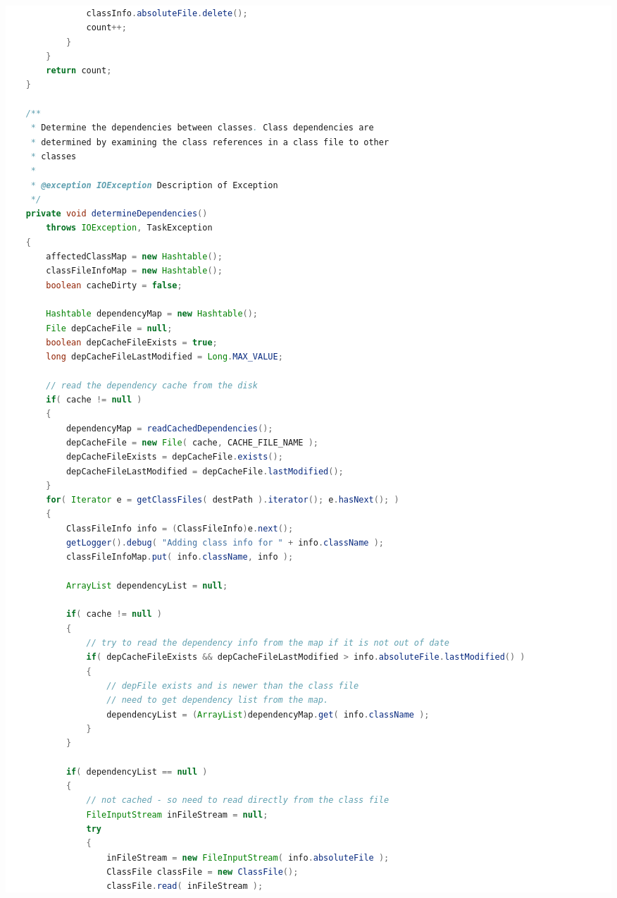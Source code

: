 ```java
                classInfo.absoluteFile.delete();
                count++;
            }
        }
        return count;
    }

    /**
     * Determine the dependencies between classes. Class dependencies are
     * determined by examining the class references in a class file to other
     * classes
     *
     * @exception IOException Description of Exception
     */
    private void determineDependencies()
        throws IOException, TaskException
    {
        affectedClassMap = new Hashtable();
        classFileInfoMap = new Hashtable();
        boolean cacheDirty = false;

        Hashtable dependencyMap = new Hashtable();
        File depCacheFile = null;
        boolean depCacheFileExists = true;
        long depCacheFileLastModified = Long.MAX_VALUE;

        // read the dependency cache from the disk
        if( cache != null )
        {
            dependencyMap = readCachedDependencies();
            depCacheFile = new File( cache, CACHE_FILE_NAME );
            depCacheFileExists = depCacheFile.exists();
            depCacheFileLastModified = depCacheFile.lastModified();
        }
        for( Iterator e = getClassFiles( destPath ).iterator(); e.hasNext(); )
        {
            ClassFileInfo info = (ClassFileInfo)e.next();
            getLogger().debug( "Adding class info for " + info.className );
            classFileInfoMap.put( info.className, info );

            ArrayList dependencyList = null;

            if( cache != null )
            {
                // try to read the dependency info from the map if it is not out of date
                if( depCacheFileExists && depCacheFileLastModified > info.absoluteFile.lastModified() )
                {
                    // depFile exists and is newer than the class file
                    // need to get dependency list from the map.
                    dependencyList = (ArrayList)dependencyMap.get( info.className );
                }
            }

            if( dependencyList == null )
            {
                // not cached - so need to read directly from the class file
                FileInputStream inFileStream = null;
                try
                {
                    inFileStream = new FileInputStream( info.absoluteFile );
                    ClassFile classFile = new ClassFile();
                    classFile.read( inFileStream );
```